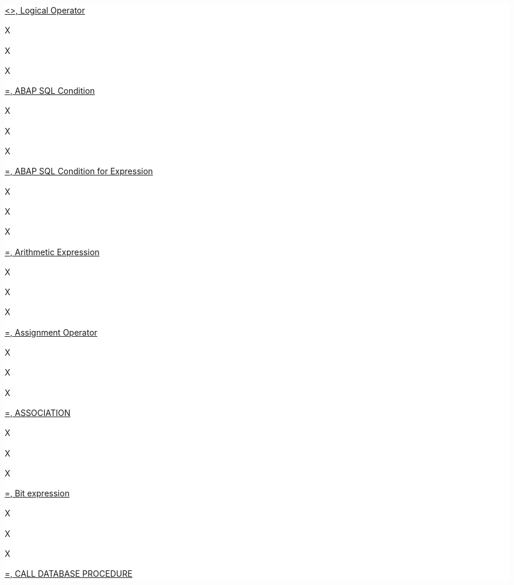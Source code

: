[<>, Logical Operator](https://help.sap.com/doc/abapdocu_756_index_htm/7.56/en-US/abenlogexp_any_operand.htm)

X

X

X

[\=, ABAP SQL Condition](https://help.sap.com/doc/abapdocu_756_index_htm/7.56/en-US/abenwhere_logexp_compare.htm)

X

X

X

[\=, ABAP SQL Condition for Expression](https://help.sap.com/doc/abapdocu_756_index_htm/7.56/en-US/abenabap_sql_expr_logexp.htm)

X

X

X

[\=, Arithmetic Expression](https://help.sap.com/doc/abapdocu_756_index_htm/7.56/en-US/abenequals_arith_expr.htm)

X

X

X

[\=, Assignment Operator](https://help.sap.com/doc/abapdocu_756_index_htm/7.56/en-US/abenequals_operator.htm)

X

X

X

[\=, ASSOCIATION](https://help.sap.com/doc/abapdocu_756_index_htm/7.56/en-US/abaptypes_mesh_association.htm)

X

X

X

[\=, Bit expression](https://help.sap.com/doc/abapdocu_756_index_htm/7.56/en-US/abenequals_bit_expr.htm)

X

X

X

[\=, CALL DATABASE PROCEDURE](https://help.sap.com/doc/abapdocu_756_index_htm/7.56/en-US/abapcall_db_proc_parameters.htm)
